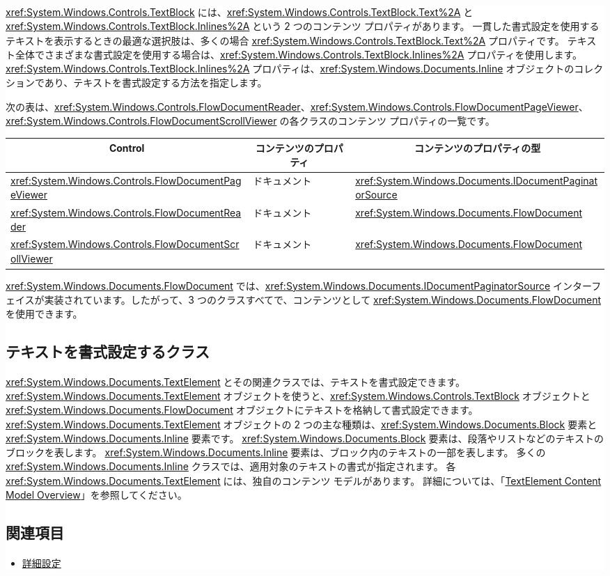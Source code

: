  <xref:System.Windows.Controls.TextBlock> には、<xref:System.Windows.Controls.TextBlock.Text%2A> と <xref:System.Windows.Controls.TextBlock.Inlines%2A> という 2 つのコンテンツ プロパティがあります。 一貫した書式設定を使用するテキストを表示するときの最適な選択肢は、多くの場合 <xref:System.Windows.Controls.TextBlock.Text%2A> プロパティです。 テキスト全体でさまざまな書式設定を使用する場合は、<xref:System.Windows.Controls.TextBlock.Inlines%2A> プロパティを使用します。 <xref:System.Windows.Controls.TextBlock.Inlines%2A> プロパティは、<xref:System.Windows.Documents.Inline> オブジェクトのコレクションであり、テキストを書式設定する方法を指定します。  
  
 次の表は、<xref:System.Windows.Controls.FlowDocumentReader>、<xref:System.Windows.Controls.FlowDocumentPageViewer>、<xref:System.Windows.Controls.FlowDocumentScrollViewer> の各クラスのコンテンツ プロパティの一覧です。  
  
|Control|コンテンツのプロパティ|コンテンツのプロパティの型|  
|-------------|----------------------|---------------------------|  
|<xref:System.Windows.Controls.FlowDocumentPageViewer>|ドキュメント|<xref:System.Windows.Documents.IDocumentPaginatorSource>|  
|<xref:System.Windows.Controls.FlowDocumentReader>|ドキュメント|<xref:System.Windows.Documents.FlowDocument>|  
|<xref:System.Windows.Controls.FlowDocumentScrollViewer>|ドキュメント|<xref:System.Windows.Documents.FlowDocument>|  
  
 <xref:System.Windows.Documents.FlowDocument> では、<xref:System.Windows.Documents.IDocumentPaginatorSource> インターフェイスが実装されています。したがって、3 つのクラスすべてで、コンテンツとして <xref:System.Windows.Documents.FlowDocument> を使用できます。  
  
<a name="classes_that_format_text"></a>
## <a name="classes-that-format-your-text"></a>テキストを書式設定するクラス  
 <xref:System.Windows.Documents.TextElement> とその関連クラスでは、テキストを書式設定できます。 <xref:System.Windows.Documents.TextElement> オブジェクトを使うと、<xref:System.Windows.Controls.TextBlock> オブジェクトと <xref:System.Windows.Documents.FlowDocument> オブジェクトにテキストを格納して書式設定できます。 <xref:System.Windows.Documents.TextElement> オブジェクトの 2 つの主な種類は、<xref:System.Windows.Documents.Block> 要素と <xref:System.Windows.Documents.Inline> 要素です。 <xref:System.Windows.Documents.Block> 要素は、段落やリストなどのテキストのブロックを表します。 <xref:System.Windows.Documents.Inline> 要素は、ブロック内のテキストの一部を表します。 多くの <xref:System.Windows.Documents.Inline> クラスでは、適用対象のテキストの書式が指定されます。 各 <xref:System.Windows.Documents.TextElement> には、独自のコンテンツ モデルがあります。 詳細については、「[TextElement Content Model Overview](../advanced/textelement-content-model-overview.md)」を参照してください。  
  
## <a name="see-also"></a>関連項目

- [詳細設定](../advanced/index.md)

